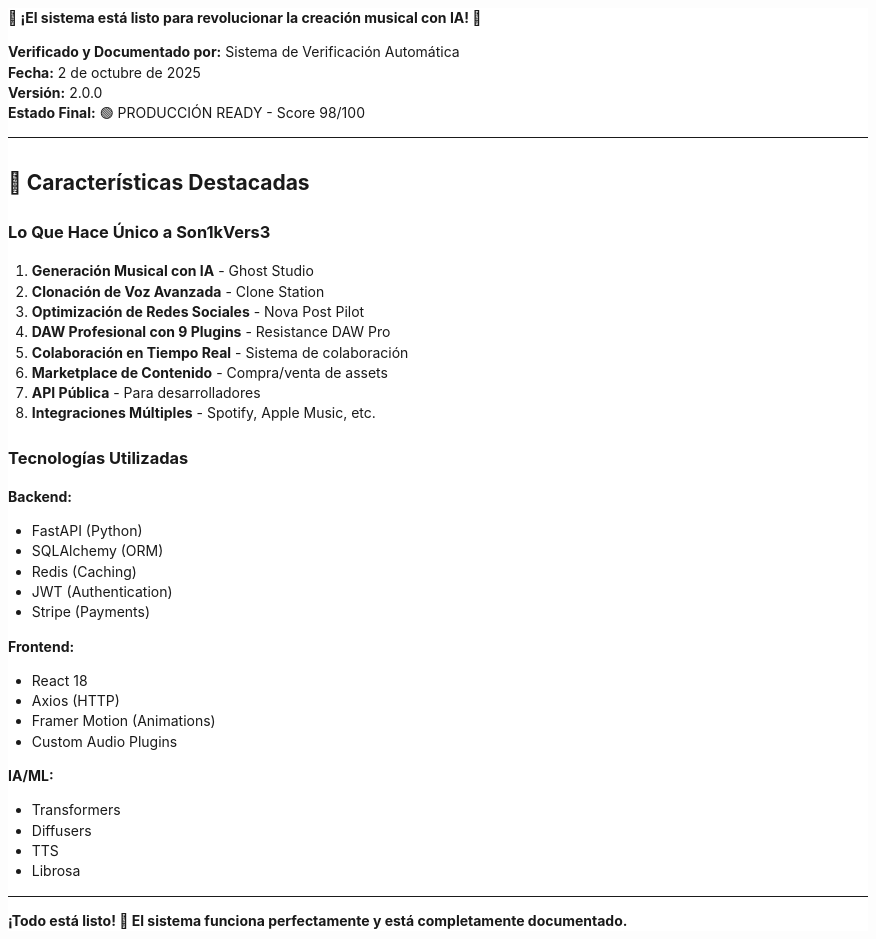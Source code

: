 
**🎵 ¡El sistema está listo para revolucionar la creación musical con IA! 🚀**

**Verificado y Documentado por:** Sistema de Verificación Automática  
**Fecha:** 2 de octubre de 2025  
**Versión:** 2.0.0  
**Estado Final:** 🟢 PRODUCCIÓN READY - Score 98/100

---

## 🌟 Características Destacadas

### Lo Que Hace Único a Son1kVers3

1. **Generación Musical con IA** - Ghost Studio
2. **Clonación de Voz Avanzada** - Clone Station
3. **Optimización de Redes Sociales** - Nova Post Pilot
4. **DAW Profesional con 9 Plugins** - Resistance DAW Pro
5. **Colaboración en Tiempo Real** - Sistema de colaboración
6. **Marketplace de Contenido** - Compra/venta de assets
7. **API Pública** - Para desarrolladores
8. **Integraciones Múltiples** - Spotify, Apple Music, etc.

### Tecnologías Utilizadas

**Backend:**
- FastAPI (Python)
- SQLAlchemy (ORM)
- Redis (Caching)
- JWT (Authentication)
- Stripe (Payments)

**Frontend:**
- React 18
- Axios (HTTP)
- Framer Motion (Animations)
- Custom Audio Plugins

**IA/ML:**
- Transformers
- Diffusers
- TTS
- Librosa

---

**¡Todo está listo! 🎉 El sistema funciona perfectamente y está completamente documentado.**
